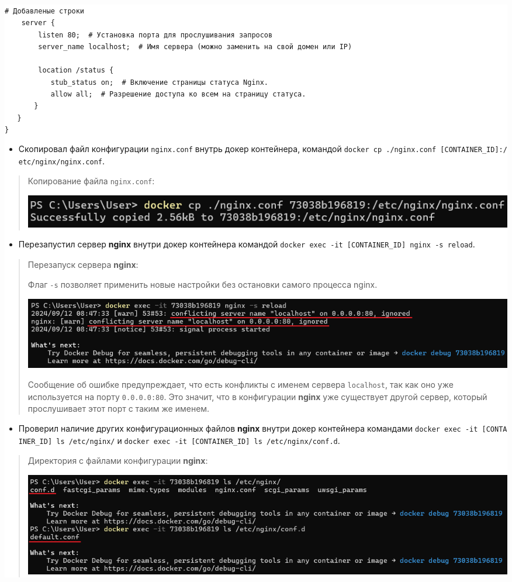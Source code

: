 >

```nginx
# Добавленые строки
    server {
        listen 80;  # Установка порта для прослушивания запросов
        server_name localhost;  # Имя сервера (можно заменить на свой домен или IP)

        location /status {
           stub_status on;  # Включение страницы статуса Nginx.
           allow all;  # Разрешение доступа ко всем на страницу статуса.
       }
   }
}
```

- Скопировал файл конфигурации `nginx.conf` внутрь докер контейнера, командой `docker cp ./nginx.conf [CONTAINER_ID]:/etc/nginx/nginx.conf`.

> Копирование файла `nginx.conf`:
>
> ![Копирование файла nginx.conf](screen%2Fscreen_2_03.png)
>

- Перезапустил сервер **nginx** внутри докер контейнера командой `docker exec -it [CONTAINER_ID] nginx -s reload`.

> Перезапуск сервера **nginx**:
>
> Флаг `-s` позволяет применить новые настройки без остановки самого процесса nginx.
> 
> ![Перезапуск сервера nginx](screen%2Fscreen_2_04.png)
>
> Сообщение об ошибке предупреждает, что есть конфликты с именем сервера `localhost`, так как оно уже используется на порту `0.0.0.0:80`. Это значит, что в конфигурации **nginx** уже существует другой сервер, который прослушивает этот порт с таким же именем.
> 

- Проверил наличие других конфигурационных файлов **nginx** внутри докер контейнера командами `docker exec -it [CONTAINER_ID] ls /etc/nginx/` и `docker exec -it [CONTAINER_ID] ls /etc/nginx/conf.d`.

> Директория с файлами конфигурации **nginx**:
>
> ![Директория с файлами конфигурации nginx](screen%2Fscreen_2_05.png)
>
